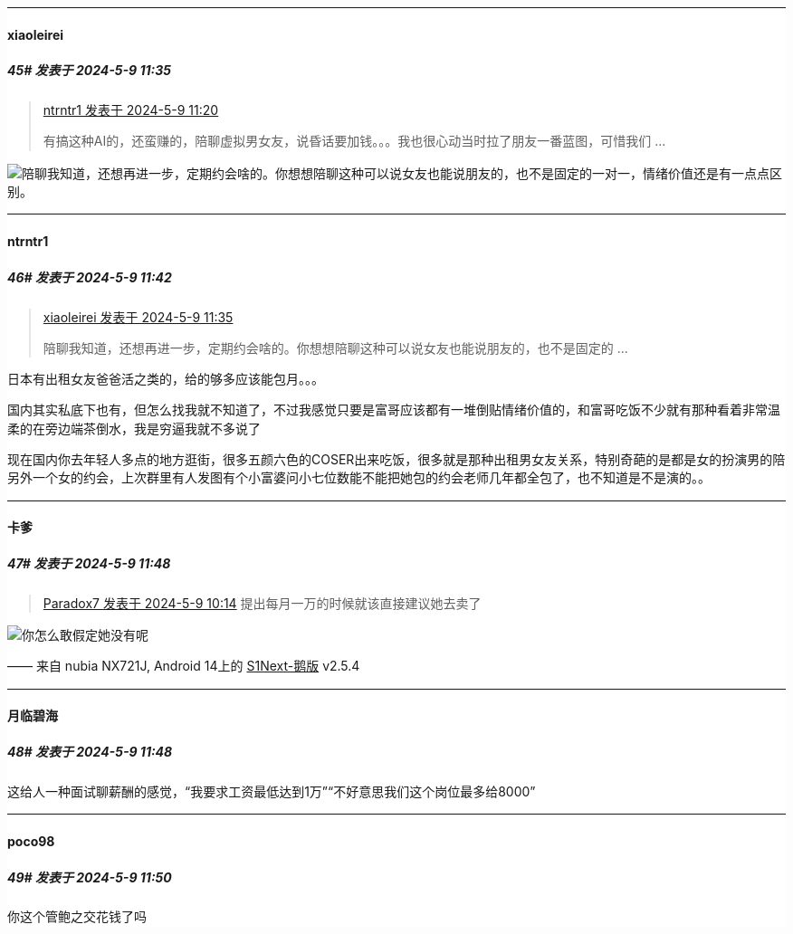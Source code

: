 
*****

####  xiaoleirei  
##### 45#       发表于 2024-5-9 11:35

<blockquote><a href="httphttps://bbs.saraba1st.com/2b/forum.php?mod=redirect&amp;goto=findpost&amp;pid=64860573&amp;ptid=2183048" target="_blank">ntrntr1 发表于 2024-5-9 11:20</a>

有搞这种AI的，还蛮赚的，陪聊虚拟男女友，说昏话要加钱。。。我也很心动当时拉了朋友一番蓝图，可惜我们 ...</blockquote>
<img src="https://static.saraba1st.com/image/smiley/face2017/015.png" referrerpolicy="no-referrer">陪聊我知道，还想再进一步，定期约会啥的。你想想陪聊这种可以说女友也能说朋友的，也不是固定的一对一，情绪价值还是有一点点区别。


*****

####  ntrntr1  
##### 46#       发表于 2024-5-9 11:42

<blockquote><a href="httphttps://bbs.saraba1st.com/2b/forum.php?mod=redirect&amp;goto=findpost&amp;pid=64860778&amp;ptid=2183048" target="_blank">xiaoleirei 发表于 2024-5-9 11:35</a>

陪聊我知道，还想再进一步，定期约会啥的。你想想陪聊这种可以说女友也能说朋友的，也不是固定的 ...</blockquote>
日本有出租女友爸爸活之类的，给的够多应该能包月。。。

国内其实私底下也有，但怎么找我就不知道了，不过我感觉只要是富哥应该都有一堆倒贴情绪价值的，和富哥吃饭不少就有那种看着非常温柔的在旁边端茶倒水，我是穷逼我就不多说了

现在国内你去年轻人多点的地方逛街，很多五颜六色的COSER出来吃饭，很多就是那种出租男女友关系，特别奇葩的是都是女的扮演男的陪另外一个女的约会，上次群里有人发图有个小富婆问小七位数能不能把她包的约会老师几年都全包了，也不知道是不是演的。。


*****

####  卡爹  
##### 47#       发表于 2024-5-9 11:48

<blockquote><a href="httphttps://bbs.saraba1st.com/2b/forum.php?mod=redirect&amp;goto=findpost&amp;pid=64859729&amp;ptid=2183048" target="_blank">Paradox7 发表于 2024-5-9 10:14</a>
提出每月一万的时候就该直接建议她去卖了</blockquote>
<img src="https://static.saraba1st.com/image/smiley/face2017/047.png" referrerpolicy="no-referrer">你怎么敢假定她没有呢

—— 来自 nubia NX721J, Android 14上的 [S1Next-鹅版](https://github.com/ykrank/S1-Next/releases) v2.5.4

*****

####  月临碧海  
##### 48#       发表于 2024-5-9 11:48

这给人一种面试聊薪酬的感觉，“我要求工资最低达到1万”“不好意思我们这个岗位最多给8000”


*****

####  poco98  
##### 49#       发表于 2024-5-9 11:50

你这个管鲍之交花钱了吗
